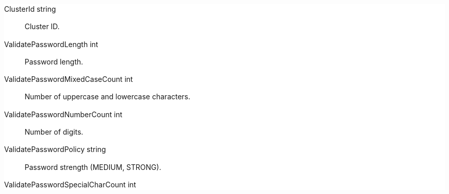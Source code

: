 <div>
<pulumi-choosable type="language" values="go">
<dl class="resources-properties"><dt class="property-required property-replacement"
            title="Required">
        <span id="clusterid_go">
<a data-swiftype-name="resource-property" data-swiftype-type="text" href="#clusterid_go" style="color: inherit; text-decoration: inherit;">Cluster<wbr>Id</a>
</span>
        <span class="property-indicator"></span>
        <span class="property-type">string</span>
    </dt>
    <dd><p>Cluster ID.</p>
</dd><dt class="property-required"
            title="Required">
        <span id="validatepasswordlength_go">
<a data-swiftype-name="resource-property" data-swiftype-type="text" href="#validatepasswordlength_go" style="color: inherit; text-decoration: inherit;">Validate<wbr>Password<wbr>Length</a>
</span>
        <span class="property-indicator"></span>
        <span class="property-type">int</span>
    </dt>
    <dd><p>Password length.</p>
</dd><dt class="property-required"
            title="Required">
        <span id="validatepasswordmixedcasecount_go">
<a data-swiftype-name="resource-property" data-swiftype-type="text" href="#validatepasswordmixedcasecount_go" style="color: inherit; text-decoration: inherit;">Validate<wbr>Password<wbr>Mixed<wbr>Case<wbr>Count</a>
</span>
        <span class="property-indicator"></span>
        <span class="property-type">int</span>
    </dt>
    <dd><p>Number of uppercase and lowercase characters.</p>
</dd><dt class="property-required"
            title="Required">
        <span id="validatepasswordnumbercount_go">
<a data-swiftype-name="resource-property" data-swiftype-type="text" href="#validatepasswordnumbercount_go" style="color: inherit; text-decoration: inherit;">Validate<wbr>Password<wbr>Number<wbr>Count</a>
</span>
        <span class="property-indicator"></span>
        <span class="property-type">int</span>
    </dt>
    <dd><p>Number of digits.</p>
</dd><dt class="property-required"
            title="Required">
        <span id="validatepasswordpolicy_go">
<a data-swiftype-name="resource-property" data-swiftype-type="text" href="#validatepasswordpolicy_go" style="color: inherit; text-decoration: inherit;">Validate<wbr>Password<wbr>Policy</a>
</span>
        <span class="property-indicator"></span>
        <span class="property-type">string</span>
    </dt>
    <dd><p>Password strength (MEDIUM, STRONG).</p>
</dd><dt class="property-required"
            title="Required">
        <span id="validatepasswordspecialcharcount_go">
<a data-swiftype-name="resource-property" data-swiftype-type="text" href="#validatepasswordspecialcharcount_go" style="color: inherit; text-decoration: inherit;">Validate<wbr>Password<wbr>Special<wbr>Char<wbr>Count</a>
</span>
        <span class="property-indicator"></span>
        <span class="property-type">int</span>
    </dt>